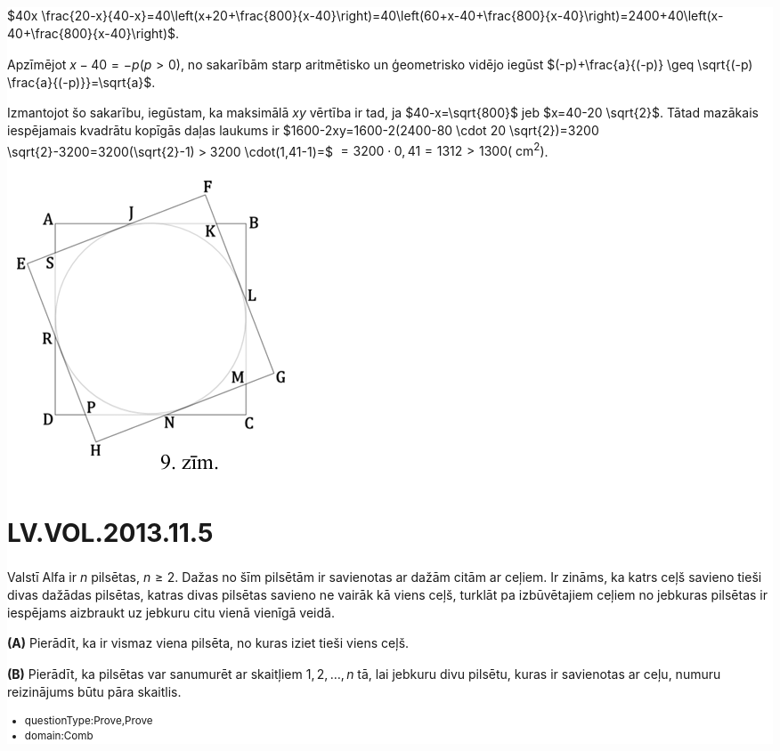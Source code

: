 $40x \frac{20-x}{40-x}=40\left(x+20+\frac{800}{x-40}\right)=40\left(60+x-40+\frac{800}{x-40}\right)=2400+40\left(x-40+\frac{800}{x-40}\right)$.

Apzīmējot $x-40=-p(p > 0)$, no sakarībām starp aritmētisko un ģeometrisko vidējo
iegūst $(-p)+\frac{a}{(-p)} \geq \sqrt{(-p) \frac{a}{(-p)}}=\sqrt{a}$.

Izmantojot šo sakarību, iegūstam, ka maksimālā $xy$ vērtība ir tad, ja
$40-x=\sqrt{800}$ jeb $x=40-20 \sqrt{2}$. Tātad mazākais iespējamais kvadrātu
kopīgās daļas laukums ir
$1600-2xy=1600-2(2400-80 \cdot 20 \sqrt{2})=3200 \sqrt{2}-3200=3200(\sqrt{2}-1) > 3200 \cdot(1,41-1)=$ $=3200 \cdot 0,41=1312 > 1300\left(\mathrm{~cm}^{2}\right)$.

![](LV.VOL.2013.11.4A.png)



# <lo-sample/> LV.VOL.2013.11.5

Valstī Alfa ir $n$ pilsētas, $n \geq 2$. Dažas no šīm pilsētām ir savienotas ar
dažām citām ar ceļiem. Ir zināms, ka katrs ceļš savieno tieši divas dažādas
pilsētas, katras divas pilsētas savieno ne vairāk kā viens ceļš, turklāt pa
izbūvētajiem ceļiem no jebkuras pilsētas ir iespējams aizbraukt uz jebkuru citu
vienā vienīgā veidā.

**(A)** Pierādīt, ka ir vismaz viena pilsēta, no kuras iziet tieši viens ceļš.

**(B)** Pierādīt, ka pilsētas var sanumurēt ar skaitļiem $1,2, \ldots, n$ tā, lai
jebkuru divu pilsētu, kuras ir savienotas ar ceļu, numuru reizinājums būtu pāra
skaitlis.

<small>

* questionType:Prove,Prove
* domain:Comb

</small>


